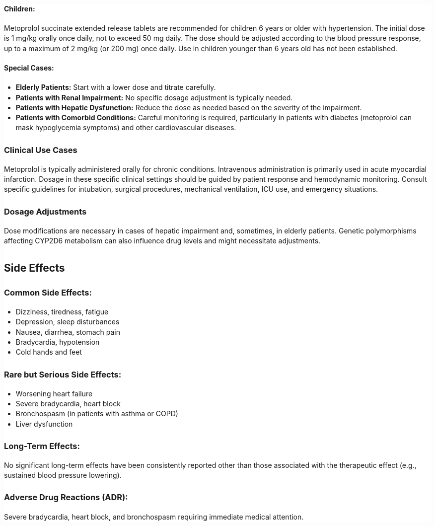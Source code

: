 #### **Children:**
Metoprolol succinate extended release tablets are recommended for children 6 years or older with hypertension. The initial dose is 1 mg/kg orally once daily, not to exceed 50 mg daily. The dose should be adjusted according to the blood pressure response, up to a maximum of 2 mg/kg (or 200 mg) once daily. Use in children younger than 6 years old has not been established.

#### **Special Cases:**

* **Elderly Patients:** Start with a lower dose and titrate carefully.
* **Patients with Renal Impairment:** No specific dosage adjustment is typically needed.
* **Patients with Hepatic Dysfunction:** Reduce the dose as needed based on the severity of the impairment.
* **Patients with Comorbid Conditions:**  Careful monitoring is required, particularly in patients with diabetes (metoprolol can mask hypoglycemia symptoms) and other cardiovascular diseases.

### **Clinical Use Cases**

Metoprolol is typically administered orally for chronic conditions. Intravenous administration is primarily used in acute myocardial infarction. Dosage in these specific clinical settings should be guided by patient response and hemodynamic monitoring.  Consult specific guidelines for intubation, surgical procedures, mechanical ventilation, ICU use, and emergency situations. 

### **Dosage Adjustments**

Dose modifications are necessary in cases of hepatic impairment and, sometimes, in elderly patients. Genetic polymorphisms affecting CYP2D6 metabolism can also influence drug levels and might necessitate adjustments.


## **Side Effects**

### **Common Side Effects:**

* Dizziness, tiredness, fatigue
* Depression, sleep disturbances
* Nausea, diarrhea, stomach pain
* Bradycardia, hypotension
* Cold hands and feet


### **Rare but Serious Side Effects:**

* Worsening heart failure
* Severe bradycardia, heart block
* Bronchospasm (in patients with asthma or COPD)
* Liver dysfunction


### **Long-Term Effects:**
No significant long-term effects have been consistently reported other than those associated with the therapeutic effect (e.g., sustained blood pressure lowering).

### **Adverse Drug Reactions (ADR):**
Severe bradycardia, heart block, and bronchospasm requiring immediate medical attention.
